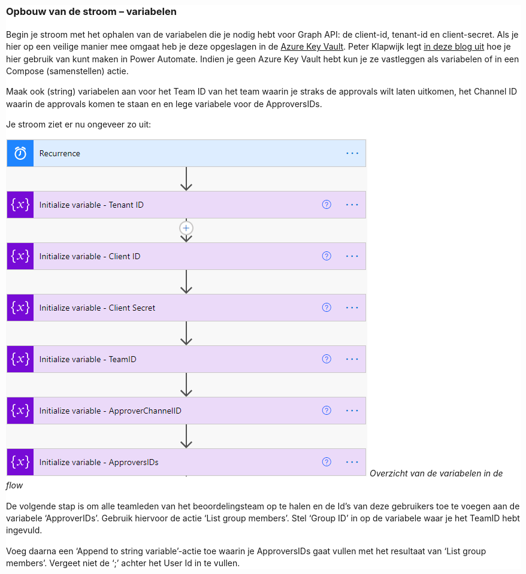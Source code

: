 
### Opbouw van de stroom – variabelen

Begin je stroom met het ophalen van de variabelen die je nodig hebt voor Graph API: de client-id, tenant-id en client-secret. Als je hier op een veilige manier mee omgaat heb je deze opgeslagen in de [Azure Key Vault](https://azure.microsoft.com/nl-nl/services/key-vault/#product-overview). Peter Klapwijk legt [in deze blog uit](https://www.inthecloud247.com/use-azure-key-vault-to-secure-your-graph-api-connection-in-power-automate/) hoe je hier gebruik van kunt maken in Power Automate. Indien je geen Azure Key Vault hebt kun je ze vastleggen als variabelen of in een Compose (samenstellen) actie.

Maak ook (string) variabelen aan voor het Team ID van het team waarin je straks de approvals wilt laten uitkomen, het Channel ID waarin de approvals komen te staan en en lege variabele voor de ApproversIDs.

Je stroom ziet er nu ongeveer zo uit:

![image](/assets/img/2021/08/image-6.png)
_Overzicht van de variabelen in de flow_

De volgende stap is om alle teamleden van het beoordelingsteam op te halen en de Id’s van deze gebruikers toe te voegen aan de variabele ‘ApproverIDs’. Gebruik hiervoor de actie ‘List group members’. Stel ‘Group ID’ in op de variabele waar je het TeamID hebt ingevuld.

Voeg daarna een ‘Append to string variable’-actie toe waarin je ApproversIDs gaat vullen met het resultaat van ‘List group members’. Vergeet niet de ‘;’ achter het User Id in te vullen.
